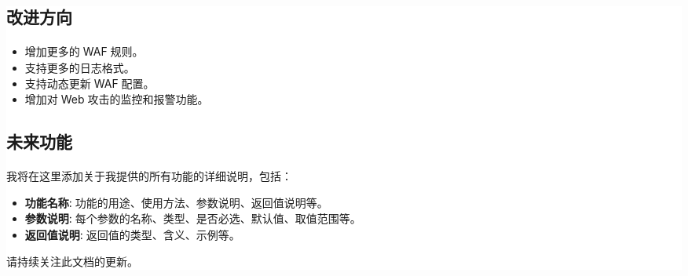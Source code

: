 ## 改进方向
-   增加更多的 WAF 规则。
-   支持更多的日志格式。
-   支持动态更新 WAF 配置。
-   增加对 Web 攻击的监控和报警功能。

## 未来功能

我将在这里添加关于我提供的所有功能的详细说明，包括：

-   **功能名称**: 功能的用途、使用方法、参数说明、返回值说明等。
-   **参数说明**: 每个参数的名称、类型、是否必选、默认值、取值范围等。
-   **返回值说明**: 返回值的类型、含义、示例等。

请持续关注此文档的更新。